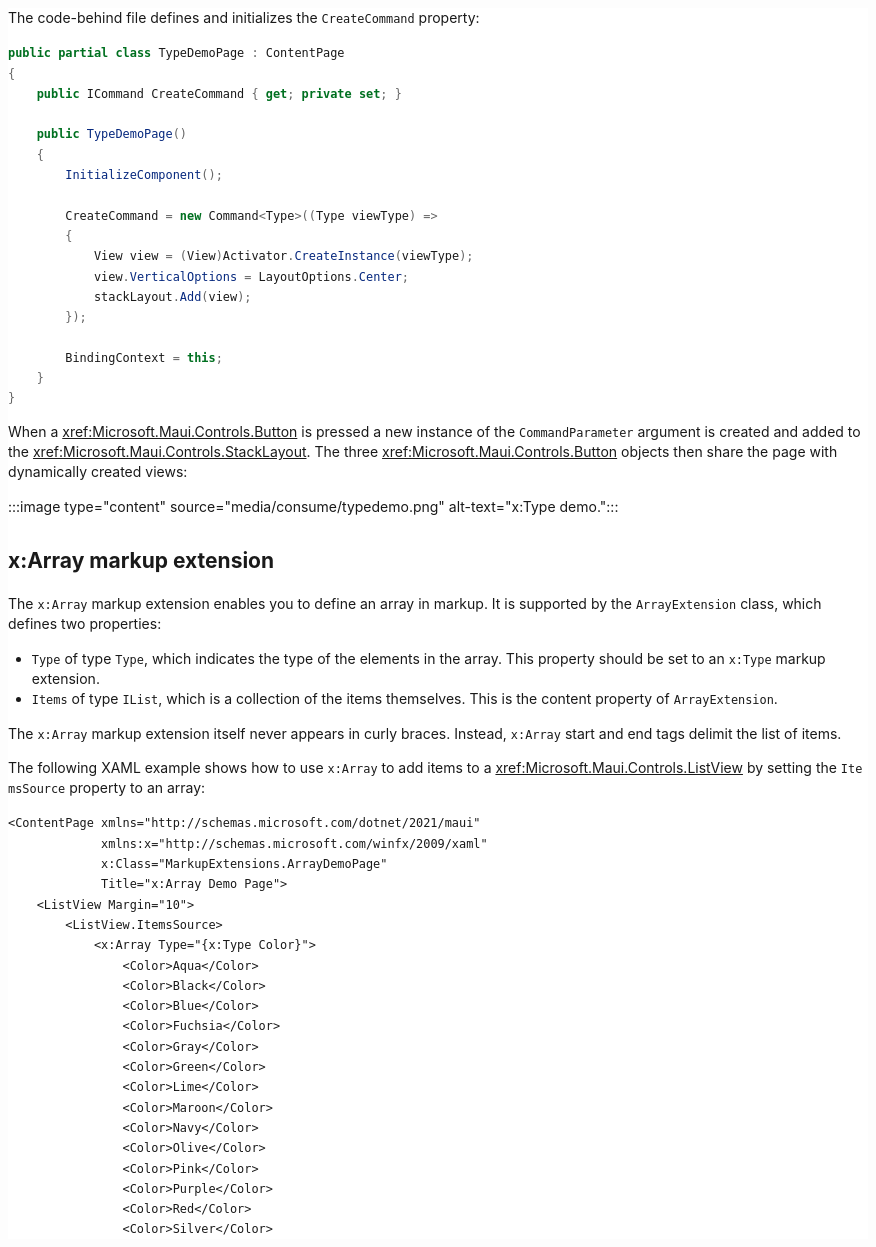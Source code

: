 The code-behind file defines and initializes the `CreateCommand` property:

```csharp
public partial class TypeDemoPage : ContentPage
{
    public ICommand CreateCommand { get; private set; }

    public TypeDemoPage()
    {
        InitializeComponent();

        CreateCommand = new Command<Type>((Type viewType) =>
        {
            View view = (View)Activator.CreateInstance(viewType);
            view.VerticalOptions = LayoutOptions.Center;
            stackLayout.Add(view);
        });

        BindingContext = this;
    }
}
```

When a <xref:Microsoft.Maui.Controls.Button> is pressed a new instance of the `CommandParameter` argument is created and added to the <xref:Microsoft.Maui.Controls.StackLayout>. The three <xref:Microsoft.Maui.Controls.Button> objects then share the page with dynamically created views:

:::image type="content" source="media/consume/typedemo.png" alt-text="x:Type demo.":::

## x:Array markup extension

The `x:Array` markup extension enables you to define an array in markup. It is supported by the `ArrayExtension` class, which defines two properties:

- `Type` of type `Type`, which indicates the type of the elements in the array. This property should be set to an `x:Type` markup extension.
- `Items` of type `IList`, which is a collection of the items themselves. This is the content property of `ArrayExtension`.

The `x:Array` markup extension itself never appears in curly braces. Instead, `x:Array` start and end tags delimit the list of items.

The following XAML example shows how to use `x:Array` to add items to a <xref:Microsoft.Maui.Controls.ListView> by setting the `ItemsSource` property to an array:

```xaml
<ContentPage xmlns="http://schemas.microsoft.com/dotnet/2021/maui"
             xmlns:x="http://schemas.microsoft.com/winfx/2009/xaml"
             x:Class="MarkupExtensions.ArrayDemoPage"
             Title="x:Array Demo Page">
    <ListView Margin="10">
        <ListView.ItemsSource>
            <x:Array Type="{x:Type Color}">
                <Color>Aqua</Color>
                <Color>Black</Color>
                <Color>Blue</Color>
                <Color>Fuchsia</Color>
                <Color>Gray</Color>
                <Color>Green</Color>
                <Color>Lime</Color>
                <Color>Maroon</Color>
                <Color>Navy</Color>
                <Color>Olive</Color>
                <Color>Pink</Color>
                <Color>Purple</Color>
                <Color>Red</Color>
                <Color>Silver</Color>
```